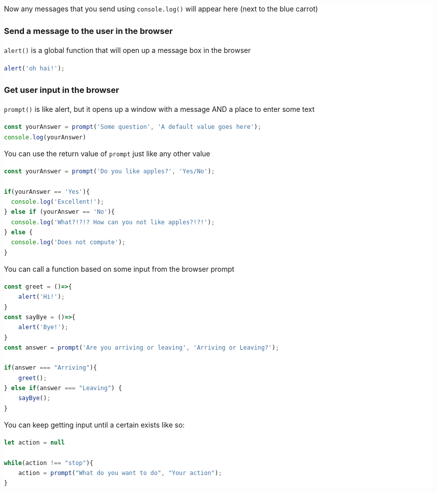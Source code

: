 Now any messages that you send using `console.log()` will appear here (next to the blue carrot)

### Send a message to the user in the browser

`alert()` is a global function that will open up a message box in the browser

```javascript
alert('oh hai!');
```

### Get user input in the browser

`prompt()` is like alert, but it opens up a window with a message AND a place to enter some text

```javascript
const yourAnswer = prompt('Some question', 'A default value goes here');
console.log(yourAnswer)
```

You can use the return value of `prompt` just like any other value

```javascript
const yourAnswer = prompt('Do you like apples?', 'Yes/No');

if(yourAnswer == 'Yes'){
  console.log('Excellent!');
} else if (yourAnswer == 'No'){
  console.log('What?!?!? How can you not like apples?!?!');
} else {
  console.log('Does not compute');
}
```

You can call a function based on some input from the browser prompt

```javascript
const greet = ()=>{
    alert('Hi!');
}
const sayBye = ()=>{
    alert('Bye!');
}
const answer = prompt('Are you arriving or leaving', 'Arriving or Leaving?');

if(answer === "Arriving"){
    greet();
} else if(answer === "Leaving") {
    sayBye();
}
```

You can keep getting input until a certain exists like so:

```javascript
let action = null

while(action !== "stop"){
    action = prompt("What do you want to do", "Your action");
}
```
